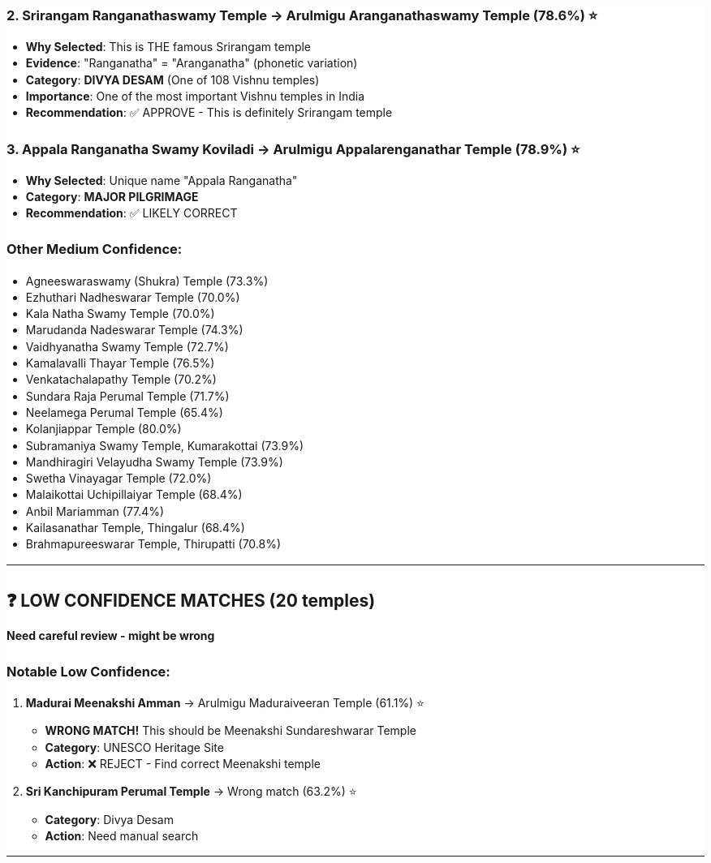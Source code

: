 ### 2. **Srirangam Ranganathaswamy Temple** → Arulmigu Aranganathaswamy Temple (78.6%) ⭐
   - **Why Selected**: This is THE famous Srirangam temple
   - **Evidence**: "Ranganatha" = "Aranganatha" (phonetic variation)
   - **Category**: **DIVYA DESAM** (One of 108 Vishnu temples)
   - **Importance**: One of the most important Vishnu temples in India
   - **Recommendation**: ✅ APPROVE - This is definitely Srirangam temple

### 3. **Appala Ranganatha Swamy Koviladi** → Arulmigu Appalarenganathar Temple (78.9%) ⭐
   - **Why Selected**: Unique name "Appala Ranganatha"
   - **Category**: **MAJOR PILGRIMAGE**
   - **Recommendation**: ✅ LIKELY CORRECT

### Other Medium Confidence:
- Agneeswaraswamy (Shukra) Temple (73.3%)
- Ezhuthari Nadheswarar Temple (70.0%)
- Kala Natha Swamy Temple (70.0%)
- Marudanda Nadeswarar Temple (74.3%)
- Vaidhyanatha Swamy Temple (72.7%)
- Kamalavalli Thayar Temple (76.5%)
- Venkatachalapathy Temple (70.2%)
- Sundara Raja Perumal Temple (71.7%)
- Neelamega Perumal Temple (65.4%)
- Kolanjiappar Temple (80.0%)
- Subramaniya Swamy Temple, Kumarakottai (73.9%)
- Mandhiragiri Velayudha Swamy Temple (73.9%)
- Swetha Vinayagar Temple (72.0%)
- Malaikottai Uchipillaiyar Temple (68.4%)
- Anbil Mariamman (77.4%)
- Kailasanathar Temple, Thingalur (68.4%)
- Brahmapureeswarar Temple, Thirupatti (70.8%)

---

## ❓ LOW CONFIDENCE MATCHES (20 temples)
**Need careful review - might be wrong**

### Notable Low Confidence:
1. **Madurai Meenakshi Amman** → Arulmigu Maduraiveeran Temple (61.1%) ⭐
   - **WRONG MATCH!** This should be Meenakshi Sundareshwarar Temple
   - **Category**: UNESCO Heritage Site
   - **Action**: ❌ REJECT - Find correct Meenakshi temple

2. **Sri Kanchipuram Perumal Temple** → Wrong match (63.2%) ⭐
   - **Category**: Divya Desam
   - **Action**: Need manual search

---

